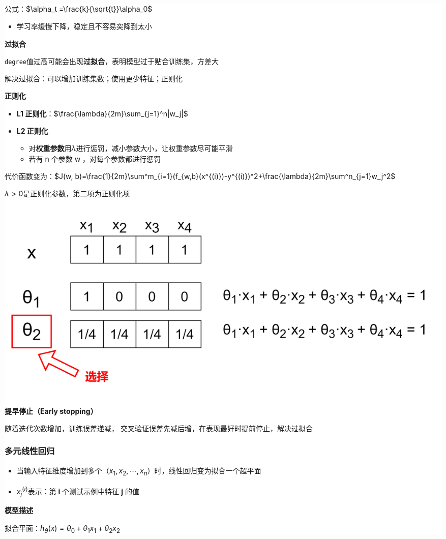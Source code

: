 公式：$\alpha_t =\frac{k}{\sqrt{t}}\alpha_0$

- 学习率缓慢下降，稳定且不容易突降到太小

**过拟合**

`degree`值过高可能会出现**过拟合**，表明模型过于贴合训练集，方差大

解决过拟合：可以增加训练集数；使用更少特征；正则化

**正则化**

- **L1 正则化**：$\frac{\lambda}{2m}\sum_{j=1}^n|w_j|$

- **L2 正则化**
  - 对**权重参数**用$\lambda$进行惩罚，减小参数大小，让权重参数尽可能平滑
  - 若有 n 个参数 w ，对每个参数都进行惩罚

代价函数变为：$J(w, b)=\frac{1}{2m}\sum^m_{i=1}(f_{w,b}(x^{(i)})-y^{(i)})^2+\frac{\lambda}{2m}\sum^n_{j=1}w_j^2$

$\lambda\gt0$是正则化参数，第二项为正则化项

<img src="/img/machine_learning_note.zh-cn.assets/172845431716311.png" alt="图片无法加载" />

**提早停止（Early stopping）**

随着迭代次数增加，训练误差递减， 交叉验证误差先减后增，在表现最好时提前停止，解决过拟合

### 多元线性回归

- 当输入特征维度增加到多个（$x_1, x_2,\cdots,x_n$）时，线性回归变为拟合一个超平面

- $x_j^{(i)}$表示：第 **i** 个测试示例中特征 **j** 的值

**模型描述**

拟合平面：$h_\theta(x)=\theta_0+\theta_1x_1+\theta_2x_2$
